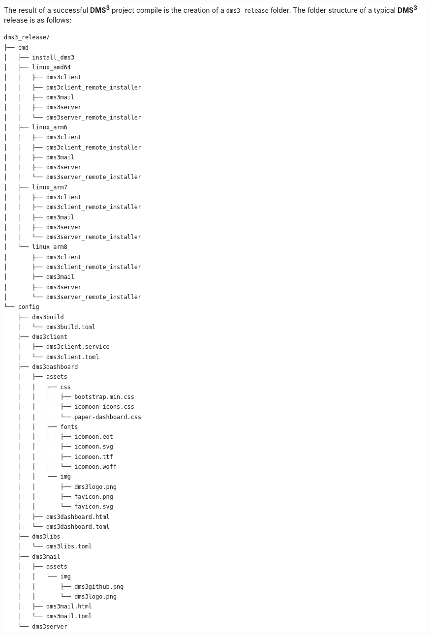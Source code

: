 The result of a successful **DMS<sup>3</sup>** project compile is the creation of a `dms3_release` folder. The folder structure of a typical **DMS<sup>3</sup>** release is as follows:

```shell
dms3_release/
├── cmd
│   ├── install_dms3
│   ├── linux_amd64
│   │   ├── dms3client
│   │   ├── dms3client_remote_installer
│   │   ├── dms3mail
│   │   ├── dms3server
│   │   └── dms3server_remote_installer
│   ├── linux_arm6
│   │   ├── dms3client
│   │   ├── dms3client_remote_installer
│   │   ├── dms3mail
│   │   ├── dms3server
│   │   └── dms3server_remote_installer
│   ├── linux_arm7
│   │   ├── dms3client
│   │   ├── dms3client_remote_installer
│   │   ├── dms3mail
│   │   ├── dms3server
│   │   └── dms3server_remote_installer
│   └── linux_arm8
│       ├── dms3client
│       ├── dms3client_remote_installer
│       ├── dms3mail
│       ├── dms3server
│       └── dms3server_remote_installer
└── config
    ├── dms3build
    │   └── dms3build.toml
    ├── dms3client
    │   ├── dms3client.service
    │   └── dms3client.toml
    ├── dms3dashboard
    │   ├── assets
    │   │   ├── css
    │   │   │   ├── bootstrap.min.css
    │   │   │   ├── icomoon-icons.css
    │   │   │   └── paper-dashboard.css
    │   │   ├── fonts
    │   │   │   ├── icomoon.eot
    │   │   │   ├── icomoon.svg
    │   │   │   ├── icomoon.ttf
    │   │   │   └── icomoon.woff
    │   │   └── img
    │   │       ├── dms3logo.png
    │   │       ├── favicon.png
    │   │       └── favicon.svg
    │   ├── dms3dashboard.html
    │   └── dms3dashboard.toml
    ├── dms3libs
    │   └── dms3libs.toml
    ├── dms3mail
    │   ├── assets
    │   │   └── img
    │   │       ├── dms3github.png
    │   │       └── dms3logo.png
    │   ├── dms3mail.html
    │   └── dms3mail.toml
    └── dms3server
```